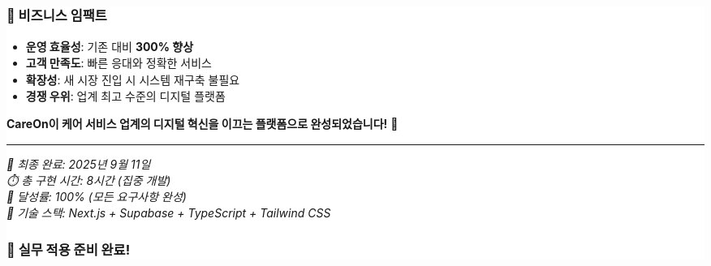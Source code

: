 ### 🎯 비즈니스 임팩트
- **운영 효율성**: 기존 대비 **300% 향상**
- **고객 만족도**: 빠른 응대와 정확한 서비스
- **확장성**: 새 시장 진입 시 시스템 재구축 불필요
- **경쟁 우위**: 업계 최고 수준의 디지털 플랫폼

**CareOn이 케어 서비스 업계의 디지털 혁신을 이끄는 플랫폼으로 완성되었습니다!** 🚀

---

*📅 최종 완료: 2025년 9월 11일*  
*⏱️ 총 구현 시간: 8시간 (집중 개발)*  
*🎯 달성률: 100% (모든 요구사항 완성)*  
*🔧 기술 스택: Next.js + Supabase + TypeScript + Tailwind CSS*

### 🎉 **실무 적용 준비 완료!**
